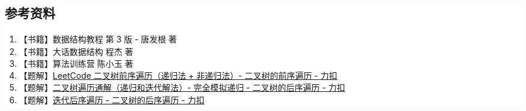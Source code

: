 ## 参考资料

1. 【书籍】数据结构教程 第 3 版 - 唐发根 著
2. 【书籍】大话数据结构 程杰 著
3. 【书籍】算法训练营 陈小玉 著
3. 【题解】[LeetCode 二叉树前序遍历（递归法 + 非递归法）- 二叉树的前序遍历 - 力扣](https://leetcode.cn/problems/binary-tree-preorder-traversal/solution/acm-xuan-shou-tu-jie-leetcode-er-cha-shu-pqpz/)
3. 【题解】[二叉树遍历通解（递归和迭代解法）- 完全模拟递归 - 二叉树的后序遍历 - 力扣](https://leetcode.cn/problems/binary-tree-postorder-traversal/solution/bian-li-tong-jie-by-long_wotu/)
3. 【题解】[迭代后序遍历 - 二叉树的后序遍历 - 力扣](https://leetcode.cn/problems/binary-tree-postorder-traversal/solution/die-dai-hou-xu-bian-li-by-wang-mo-ji-98ob/)